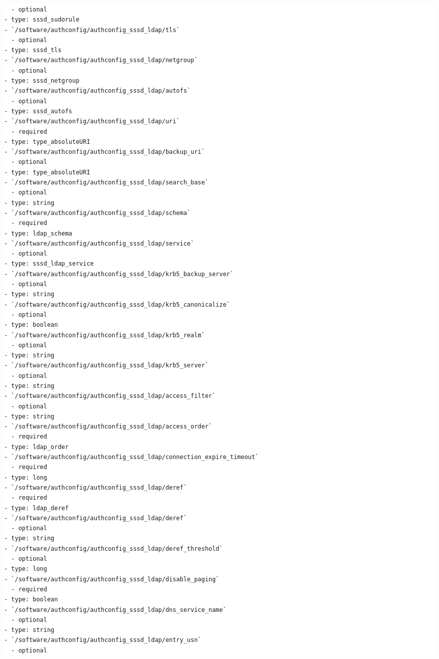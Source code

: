       - optional
    - type: sssd_sudorule
    - `/software/authconfig/authconfig_sssd_ldap/tls`
      - optional
    - type: sssd_tls
    - `/software/authconfig/authconfig_sssd_ldap/netgroup`
      - optional
    - type: sssd_netgroup
    - `/software/authconfig/authconfig_sssd_ldap/autofs`
      - optional
    - type: sssd_autofs
    - `/software/authconfig/authconfig_sssd_ldap/uri`
      - required
    - type: type_absoluteURI
    - `/software/authconfig/authconfig_sssd_ldap/backup_uri`
      - optional
    - type: type_absoluteURI
    - `/software/authconfig/authconfig_sssd_ldap/search_base`
      - optional
    - type: string
    - `/software/authconfig/authconfig_sssd_ldap/schema`
      - required
    - type: ldap_schema
    - `/software/authconfig/authconfig_sssd_ldap/service`
      - optional
    - type: sssd_ldap_service
    - `/software/authconfig/authconfig_sssd_ldap/krb5_backup_server`
      - optional
    - type: string
    - `/software/authconfig/authconfig_sssd_ldap/krb5_canonicalize`
      - optional
    - type: boolean
    - `/software/authconfig/authconfig_sssd_ldap/krb5_realm`
      - optional
    - type: string
    - `/software/authconfig/authconfig_sssd_ldap/krb5_server`
      - optional
    - type: string
    - `/software/authconfig/authconfig_sssd_ldap/access_filter`
      - optional
    - type: string
    - `/software/authconfig/authconfig_sssd_ldap/access_order`
      - required
    - type: ldap_order
    - `/software/authconfig/authconfig_sssd_ldap/connection_expire_timeout`
      - required
    - type: long
    - `/software/authconfig/authconfig_sssd_ldap/deref`
      - required
    - type: ldap_deref
    - `/software/authconfig/authconfig_sssd_ldap/deref`
      - optional
    - type: string
    - `/software/authconfig/authconfig_sssd_ldap/deref_threshold`
      - optional
    - type: long
    - `/software/authconfig/authconfig_sssd_ldap/disable_paging`
      - required
    - type: boolean
    - `/software/authconfig/authconfig_sssd_ldap/dns_service_name`
      - optional
    - type: string
    - `/software/authconfig/authconfig_sssd_ldap/entry_usn`
      - optional